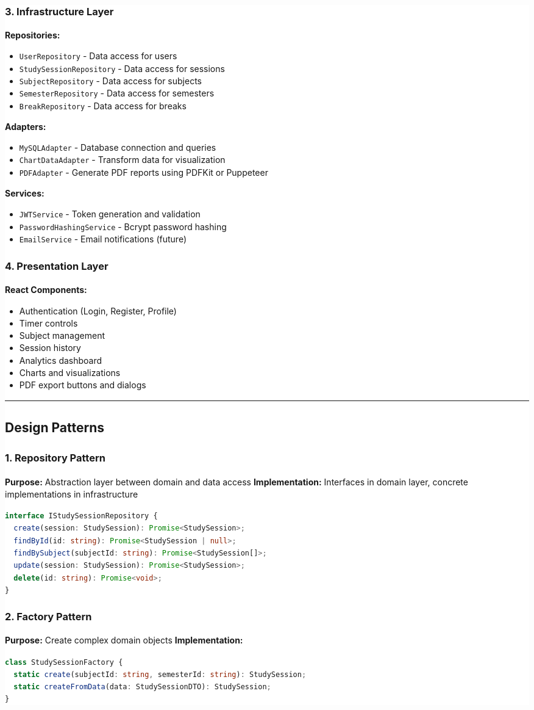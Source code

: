 ### 3. Infrastructure Layer
**Repositories:**
- `UserRepository` - Data access for users
- `StudySessionRepository` - Data access for sessions
- `SubjectRepository` - Data access for subjects
- `SemesterRepository` - Data access for semesters
- `BreakRepository` - Data access for breaks

**Adapters:**
- `MySQLAdapter` - Database connection and queries
- `ChartDataAdapter` - Transform data for visualization
- `PDFAdapter` - Generate PDF reports using PDFKit or Puppeteer

**Services:**
- `JWTService` - Token generation and validation
- `PasswordHashingService` - Bcrypt password hashing
- `EmailService` - Email notifications (future)

### 4. Presentation Layer
**React Components:**
- Authentication (Login, Register, Profile)
- Timer controls
- Subject management
- Session history
- Analytics dashboard
- Charts and visualizations
- PDF export buttons and dialogs

---

## Design Patterns

### 1. Repository Pattern
**Purpose:** Abstraction layer between domain and data access
**Implementation:** Interfaces in domain layer, concrete implementations in infrastructure

```typescript
interface IStudySessionRepository {
  create(session: StudySession): Promise<StudySession>;
  findById(id: string): Promise<StudySession | null>;
  findBySubject(subjectId: string): Promise<StudySession[]>;
  update(session: StudySession): Promise<StudySession>;
  delete(id: string): Promise<void>;
}
```

### 2. Factory Pattern
**Purpose:** Create complex domain objects
**Implementation:**

```typescript
class StudySessionFactory {
  static create(subjectId: string, semesterId: string): StudySession;
  static createFromData(data: StudySessionDTO): StudySession;
}
```
